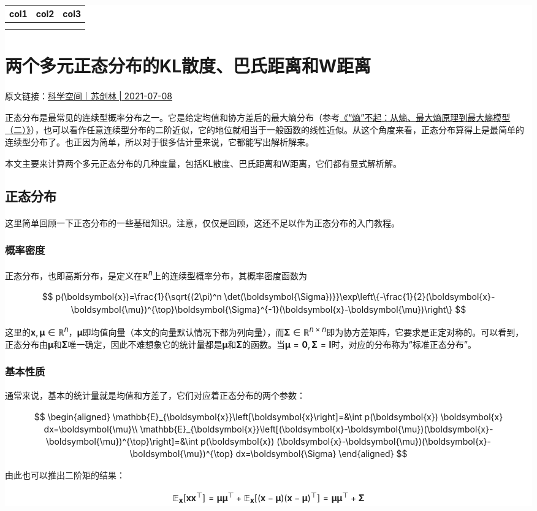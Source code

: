 | col1 | col2 | col3 |
| ---- | ---- | ---- |
|      |      |      |
|      |      |      |

# 两个多元正态分布的KL散度、巴氏距离和W距离

原文链接：[科学空间｜苏剑林 | 2021-07-08](https://kexue.fm/archives/8512)

正态分布是最常见的连续型概率分布之一。它是给定均值和协方差后的最大熵分布（参考[《“熵”不起：从熵、最大熵原理到最大熵模型（二）》](https://kexue.fm/archives/3552)），也可以看作任意连续型分布的二阶近似，它的地位就相当于一般函数的线性近似。从这个角度来看，正态分布算得上是最简单的连续型分布了。也正因为简单，所以对于很多估计量来说，它都能写出解析解来。

本文主要来计算两个多元正态分布的几种度量，包括KL散度、巴氏距离和W距离，它们都有显式解析解。

## 正态分布

这里简单回顾一下正态分布的一些基础知识。注意，仅仅是回顾，这还不足以作为正态分布的入门教程。

### 概率密度

正态分布，也即高斯分布，是定义在$\mathbb{R}^n$上的连续型概率分布，其概率密度函数为

$$
p(\boldsymbol{x})=\frac{1}{\sqrt{(2\pi)^n \det(\boldsymbol{\Sigma})}}\exp\left\{-\frac{1}{2}(\boldsymbol{x}-\boldsymbol{\mu})^{\top}\boldsymbol{\Sigma}^{-1}(\boldsymbol{x}-\boldsymbol{\mu})\right\}
$$

这里的$\boldsymbol{x},\boldsymbol{\mu}\in\mathbb{R}^n$，$\boldsymbol{\mu}$即均值向量（本文的向量默认情况下都为列向量），而$\boldsymbol{\Sigma}\in\mathbb{R}^{n\times n}$即为协方差矩阵，它要求是正定对称的。可以看到，正态分布由$\boldsymbol{\mu}$和$\boldsymbol{\Sigma}$唯一确定，因此不难想象它的统计量都是$\boldsymbol{\mu}$和$\boldsymbol{\Sigma}$的函数。当$\boldsymbol{\mu}=\boldsymbol{0}, \boldsymbol{\Sigma}=\boldsymbol{I}$时，对应的分布称为“标准正态分布”。

### 基本性质

通常来说，基本的统计量就是均值和方差了，它们对应着正态分布的两个参数：

$$
\begin{aligned}
\mathbb{E}_{\boldsymbol{x}}\left[\boldsymbol{x}\right]=&\int p(\boldsymbol{x}) \boldsymbol{x} dx=\boldsymbol{\mu}\\
\mathbb{E}_{\boldsymbol{x}}\left[(\boldsymbol{x}-\boldsymbol{\mu})(\boldsymbol{x}-\boldsymbol{\mu})^{\top}\right]=&\int p(\boldsymbol{x}) (\boldsymbol{x}-\boldsymbol{\mu})(\boldsymbol{x}-\boldsymbol{\mu})^{\top} dx=\boldsymbol{\Sigma}
\end{aligned}
$$

由此也可以推出二阶矩的结果：

$$
\mathbb{E}_{\boldsymbol{x}}\left[\boldsymbol{x}\boldsymbol{x}^{\top}\right]=\boldsymbol{\mu}\boldsymbol{\mu}^{\top} + \mathbb{E}_{\boldsymbol{x}}\left[(\boldsymbol{x}-\boldsymbol{\mu})(\boldsymbol{x}-\boldsymbol{\mu})^{\top}\right]=\boldsymbol{\mu}\boldsymbol{\mu}^{\top} + \boldsymbol{\Sigma}
$$
